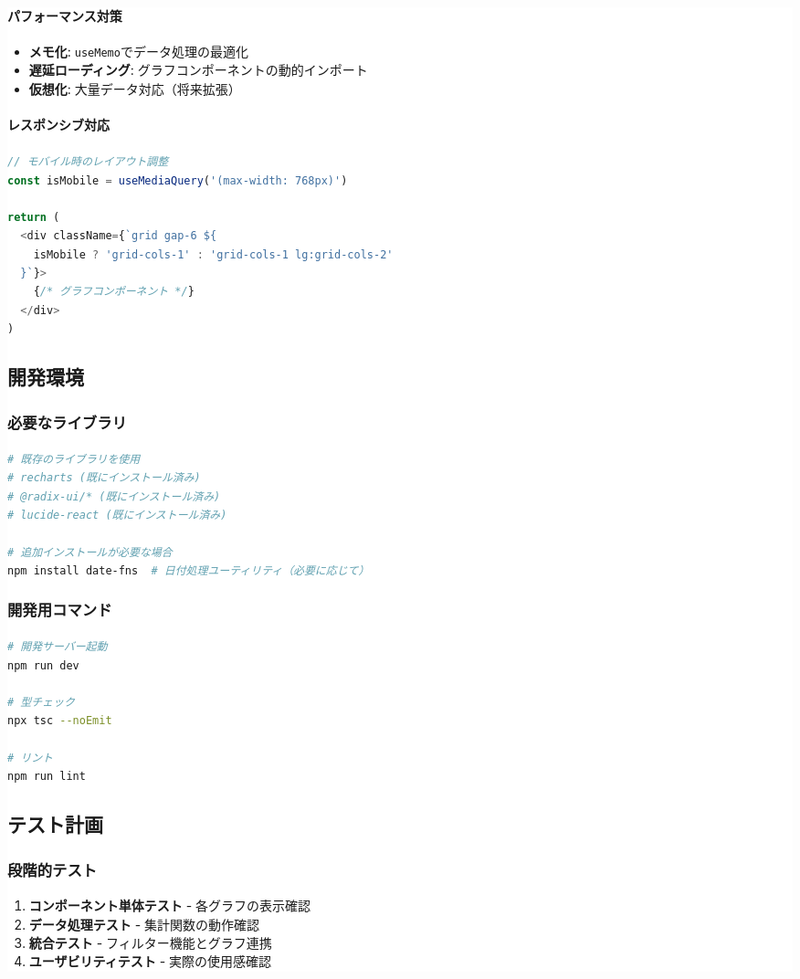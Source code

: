 #### パフォーマンス対策
- **メモ化**: `useMemo`でデータ処理の最適化
- **遅延ローディング**: グラフコンポーネントの動的インポート
- **仮想化**: 大量データ対応（将来拡張）

#### レスポンシブ対応
```typescript
// モバイル時のレイアウト調整
const isMobile = useMediaQuery('(max-width: 768px)')

return (
  <div className={`grid gap-6 ${
    isMobile ? 'grid-cols-1' : 'grid-cols-1 lg:grid-cols-2'
  }`}>
    {/* グラフコンポーネント */}
  </div>
)
```

## 開発環境

### 必要なライブラリ
```bash
# 既存のライブラリを使用
# recharts (既にインストール済み)
# @radix-ui/* (既にインストール済み)
# lucide-react (既にインストール済み)

# 追加インストールが必要な場合
npm install date-fns  # 日付処理ユーティリティ（必要に応じて）
```

### 開発用コマンド
```bash
# 開発サーバー起動
npm run dev

# 型チェック
npx tsc --noEmit

# リント
npm run lint
```

## テスト計画

### 段階的テスト
1. **コンポーネント単体テスト** - 各グラフの表示確認
2. **データ処理テスト** - 集計関数の動作確認
3. **統合テスト** - フィルター機能とグラフ連携
4. **ユーザビリティテスト** - 実際の使用感確認
